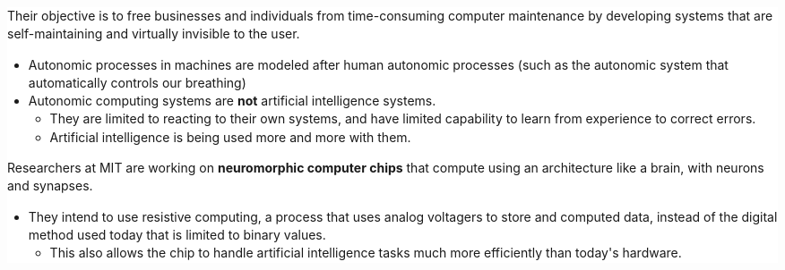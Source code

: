 Their objective is to free businesses and individuals from time-consuming
computer maintenance by developing systems that are self-maintaining and
virtually invisible to the user.

- Autonomic processes in machines are modeled after human autonomic processes
  (such as the autonomic system that automatically controls our breathing)
- Autonomic computing systems are **not** artificial intelligence systems.
  - They are limited to reacting to their own systems, and have limited capability
    to learn from experience to correct errors.
  - Artificial intelligence is being used more and more with them.

Researchers at MIT are working on **neuromorphic computer chips** that compute
using an architecture like a brain, with neurons and synapses.

- They intend to use resistive computing, a process that uses analog voltagers
  to store and computed data, instead of the digital method used today that is
  limited to binary values.
  - This also allows the chip to handle artificial intelligence tasks much more
    efficiently than today's hardware.

